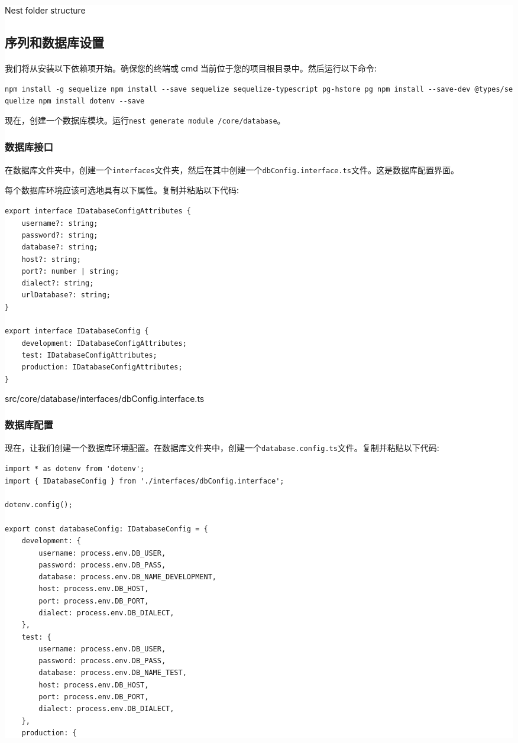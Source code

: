 Nest folder structure

## 序列和数据库设置

我们将从安装以下依赖项开始。确保您的终端或 cmd 当前位于您的项目根目录中。然后运行以下命令:

`npm install -g sequelize
npm install --save sequelize sequelize-typescript pg-hstore pg
npm install --save-dev @types/sequelize
npm install dotenv --save`

现在，创建一个数据库模块。运行`nest generate module /core/database`。

### 数据库接口

在数据库文件夹中，创建一个`interfaces`文件夹，然后在其中创建一个`dbConfig.interface.ts`文件。这是数据库配置界面。

每个数据库环境应该可选地具有以下属性。复制并粘贴以下代码:

```
export interface IDatabaseConfigAttributes {
    username?: string;
    password?: string;
    database?: string;
    host?: string;
    port?: number | string;
    dialect?: string;
    urlDatabase?: string;
}

export interface IDatabaseConfig {
    development: IDatabaseConfigAttributes;
    test: IDatabaseConfigAttributes;
    production: IDatabaseConfigAttributes;
}
```

src/core/database/interfaces/dbConfig.interface.ts

### 数据库配置

现在，让我们创建一个数据库环境配置。在数据库文件夹中，创建一个`database.config.ts`文件。复制并粘贴以下代码:

```
import * as dotenv from 'dotenv';
import { IDatabaseConfig } from './interfaces/dbConfig.interface';

dotenv.config();

export const databaseConfig: IDatabaseConfig = {
    development: {
        username: process.env.DB_USER,
        password: process.env.DB_PASS,
        database: process.env.DB_NAME_DEVELOPMENT,
        host: process.env.DB_HOST,
        port: process.env.DB_PORT,
        dialect: process.env.DB_DIALECT,
    },
    test: {
        username: process.env.DB_USER,
        password: process.env.DB_PASS,
        database: process.env.DB_NAME_TEST,
        host: process.env.DB_HOST,
        port: process.env.DB_PORT,
        dialect: process.env.DB_DIALECT,
    },
    production: {
```